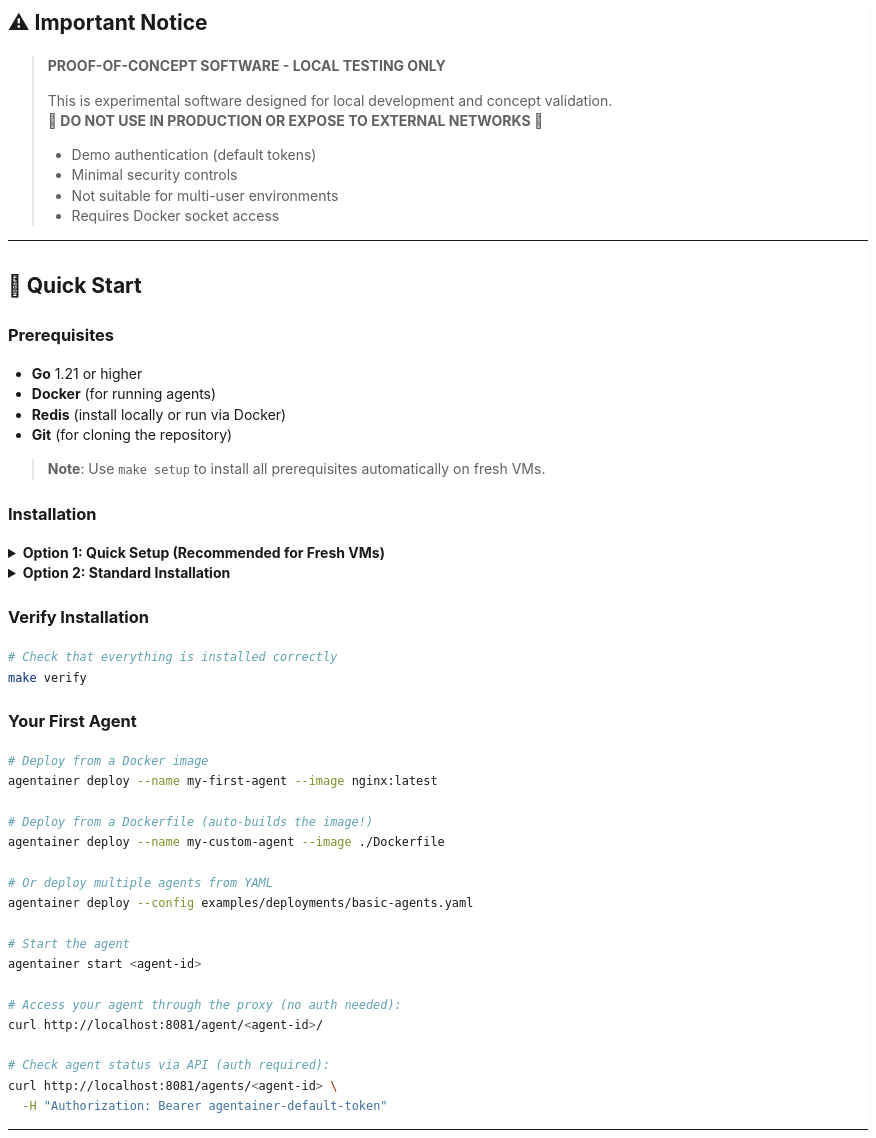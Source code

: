 ## ⚠️ Important Notice

> **PROOF-OF-CONCEPT SOFTWARE - LOCAL TESTING ONLY**
>
> This is experimental software designed for local development and concept validation.  
> **🚨 DO NOT USE IN PRODUCTION OR EXPOSE TO EXTERNAL NETWORKS 🚨**
>
> - Demo authentication (default tokens)
> - Minimal security controls
> - Not suitable for multi-user environments
> - Requires Docker socket access

---

## 🚀 Quick Start

### Prerequisites

- **Go** 1.21 or higher
- **Docker** (for running agents)
- **Redis** (install locally or run via Docker)
- **Git** (for cloning the repository)

> **Note**: Use `make setup` to install all prerequisites automatically on fresh VMs.

### Installation

<details><summary><b>Option 1: Quick Setup (Recommended for Fresh VMs)</b></summary></details>

<details><summary><b>Option 2: Standard Installation</b></summary></details>


### Verify Installation

```bash
# Check that everything is installed correctly
make verify
```

### Your First Agent

```bash
# Deploy from a Docker image
agentainer deploy --name my-first-agent --image nginx:latest

# Deploy from a Dockerfile (auto-builds the image!)
agentainer deploy --name my-custom-agent --image ./Dockerfile

# Or deploy multiple agents from YAML
agentainer deploy --config examples/deployments/basic-agents.yaml

# Start the agent
agentainer start <agent-id>

# Access your agent through the proxy (no auth needed):
curl http://localhost:8081/agent/<agent-id>/

# Check agent status via API (auth required):
curl http://localhost:8081/agents/<agent-id> \
  -H "Authorization: Bearer agentainer-default-token"
```

---